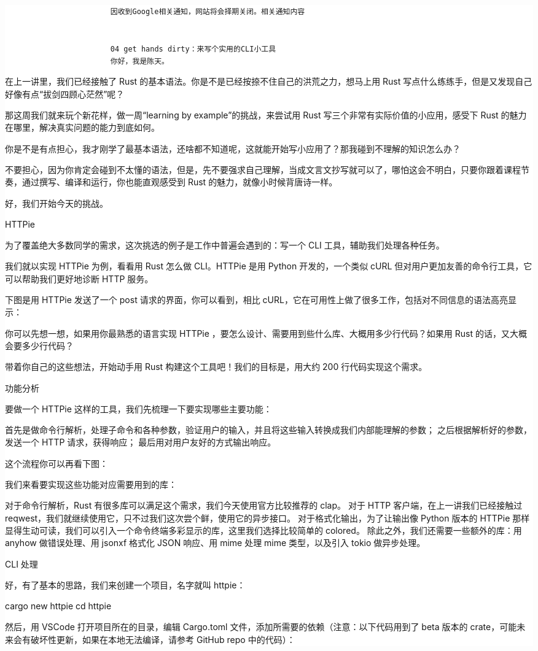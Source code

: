 
                            
                            因收到Google相关通知，网站将会择期关闭。相关通知内容
                            
                            
                            04 get hands dirty：来写个实用的CLI小工具
                            你好，我是陈天。

在上一讲里，我们已经接触了 Rust 的基本语法。你是不是已经按捺不住自己的洪荒之力，想马上用 Rust 写点什么练练手，但是又发现自己好像有点“拔剑四顾心茫然”呢？

那这周我们就来玩个新花样，做一周“learning by example”的挑战，来尝试用 Rust 写三个非常有实际价值的小应用，感受下 Rust 的魅力在哪里，解决真实问题的能力到底如何。

你是不是有点担心，我才刚学了最基本语法，还啥都不知道呢，这就能开始写小应用了？那我碰到不理解的知识怎么办？

不要担心，因为你肯定会碰到不太懂的语法，但是，先不要强求自己理解，当成文言文抄写就可以了，哪怕这会不明白，只要你跟着课程节奏，通过撰写、编译和运行，你也能直观感受到 Rust 的魅力，就像小时候背唐诗一样。

好，我们开始今天的挑战。

HTTPie

为了覆盖绝大多数同学的需求，这次挑选的例子是工作中普遍会遇到的：写一个 CLI 工具，辅助我们处理各种任务。

我们就以实现 HTTPie 为例，看看用 Rust 怎么做 CLI。HTTPie 是用 Python 开发的，一个类似 cURL 但对用户更加友善的命令行工具，它可以帮助我们更好地诊断 HTTP 服务。

下图是用 HTTPie 发送了一个 post 请求的界面，你可以看到，相比 cURL，它在可用性上做了很多工作，包括对不同信息的语法高亮显示：



你可以先想一想，如果用你最熟悉的语言实现 HTTPie ，要怎么设计、需要用到些什么库、大概用多少行代码？如果用 Rust 的话，又大概会要多少行代码？

带着你自己的这些想法，开始动手用 Rust 构建这个工具吧！我们的目标是，用大约 200 行代码实现这个需求。

功能分析

要做一个 HTTPie 这样的工具，我们先梳理一下要实现哪些主要功能：


首先是做命令行解析，处理子命令和各种参数，验证用户的输入，并且将这些输入转换成我们内部能理解的参数；
之后根据解析好的参数，发送一个 HTTP 请求，获得响应；
最后用对用户友好的方式输出响应。


这个流程你可以再看下图：



我们来看要实现这些功能对应需要用到的库：


对于命令行解析，Rust 有很多库可以满足这个需求，我们今天使用官方比较推荐的 clap。
对于 HTTP 客户端，在上一讲我们已经接触过 reqwest，我们就继续使用它，只不过我们这次尝个鲜，使用它的异步接口。
对于格式化输出，为了让输出像 Python 版本的 HTTPie 那样显得生动可读，我们可以引入一个命令终端多彩显示的库，这里我们选择比较简单的 colored。
除此之外，我们还需要一些额外的库：用 anyhow 做错误处理、用 jsonxf 格式化 JSON 响应、用 mime 处理 mime 类型，以及引入 tokio 做异步处理。


CLI 处理

好，有了基本的思路，我们来创建一个项目，名字就叫 httpie：

cargo new httpie
cd httpie


然后，用 VSCode 打开项目所在的目录，编辑 Cargo.toml 文件，添加所需要的依赖（注意：以下代码用到了 beta 版本的 crate，可能未来会有破坏性更新，如果在本地无法编译，请参考 GitHub repo 中的代码）：
